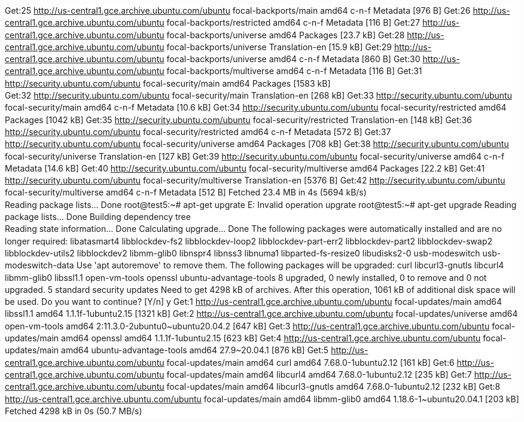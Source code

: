 Get:25 http://us-central1.gce.archive.ubuntu.com/ubuntu focal-backports/main amd64 c-n-f Metadata [976 B]
Get:26 http://us-central1.gce.archive.ubuntu.com/ubuntu focal-backports/restricted amd64 c-n-f Metadata [116 B]
Get:27 http://us-central1.gce.archive.ubuntu.com/ubuntu focal-backports/universe amd64 Packages [23.7 kB]
Get:28 http://us-central1.gce.archive.ubuntu.com/ubuntu focal-backports/universe Translation-en [15.9 kB]
Get:29 http://us-central1.gce.archive.ubuntu.com/ubuntu focal-backports/universe amd64 c-n-f Metadata [860 B]
Get:30 http://us-central1.gce.archive.ubuntu.com/ubuntu focal-backports/multiverse amd64 c-n-f Metadata [116 B]
Get:31 http://security.ubuntu.com/ubuntu focal-security/main amd64 Packages [1583 kB]      
Get:32 http://security.ubuntu.com/ubuntu focal-security/main Translation-en [268 kB]
Get:33 http://security.ubuntu.com/ubuntu focal-security/main amd64 c-n-f Metadata [10.6 kB]
Get:34 http://security.ubuntu.com/ubuntu focal-security/restricted amd64 Packages [1042 kB]
Get:35 http://security.ubuntu.com/ubuntu focal-security/restricted Translation-en [148 kB]
Get:36 http://security.ubuntu.com/ubuntu focal-security/restricted amd64 c-n-f Metadata [572 B]
Get:37 http://security.ubuntu.com/ubuntu focal-security/universe amd64 Packages [708 kB]
Get:38 http://security.ubuntu.com/ubuntu focal-security/universe Translation-en [127 kB]
Get:39 http://security.ubuntu.com/ubuntu focal-security/universe amd64 c-n-f Metadata [14.6 kB]
Get:40 http://security.ubuntu.com/ubuntu focal-security/multiverse amd64 Packages [22.2 kB]
Get:41 http://security.ubuntu.com/ubuntu focal-security/multiverse Translation-en [5376 B]
Get:42 http://security.ubuntu.com/ubuntu focal-security/multiverse amd64 c-n-f Metadata [512 B]
Fetched 23.4 MB in 4s (5694 kB/s)                          
Reading package lists... Done
root@test5:~# apt-get upgrate
E: Invalid operation upgrate
root@test5:~# apt-get upgrade
Reading package lists... Done
Building dependency tree       
Reading state information... Done
Calculating upgrade... Done
The following packages were automatically installed and are no longer required:
  libatasmart4 libblockdev-fs2 libblockdev-loop2 libblockdev-part-err2 libblockdev-part2 libblockdev-swap2
  libblockdev-utils2 libblockdev2 libmm-glib0 libnspr4 libnss3 libnuma1 libparted-fs-resize0 libudisks2-0
  usb-modeswitch usb-modeswitch-data
Use 'apt autoremove' to remove them.
The following packages will be upgraded:
  curl libcurl3-gnutls libcurl4 libmm-glib0 libssl1.1 open-vm-tools openssl ubuntu-advantage-tools
8 upgraded, 0 newly installed, 0 to remove and 0 not upgraded.
5 standard security updates
Need to get 4298 kB of archives.
After this operation, 1061 kB of additional disk space will be used.
Do you want to continue? [Y/n] y
Get:1 http://us-central1.gce.archive.ubuntu.com/ubuntu focal-updates/main amd64 libssl1.1 amd64 1.1.1f-1ubuntu2.15 [1321 kB]
Get:2 http://us-central1.gce.archive.ubuntu.com/ubuntu focal-updates/universe amd64 open-vm-tools amd64 2:11.3.0-2ubuntu0~ubuntu20.04.2 [647 kB]
Get:3 http://us-central1.gce.archive.ubuntu.com/ubuntu focal-updates/main amd64 openssl amd64 1.1.1f-1ubuntu2.15 [623 kB]
Get:4 http://us-central1.gce.archive.ubuntu.com/ubuntu focal-updates/main amd64 ubuntu-advantage-tools amd64 27.9~20.04.1 [876 kB]
Get:5 http://us-central1.gce.archive.ubuntu.com/ubuntu focal-updates/main amd64 curl amd64 7.68.0-1ubuntu2.12 [161 kB]
Get:6 http://us-central1.gce.archive.ubuntu.com/ubuntu focal-updates/main amd64 libcurl4 amd64 7.68.0-1ubuntu2.12 [235 kB]
Get:7 http://us-central1.gce.archive.ubuntu.com/ubuntu focal-updates/main amd64 libcurl3-gnutls amd64 7.68.0-1ubuntu2.12 [232 kB]
Get:8 http://us-central1.gce.archive.ubuntu.com/ubuntu focal-updates/main amd64 libmm-glib0 amd64 1.18.6-1~ubuntu20.04.1 [203 kB]
Fetched 4298 kB in 0s (50.7 MB/s)